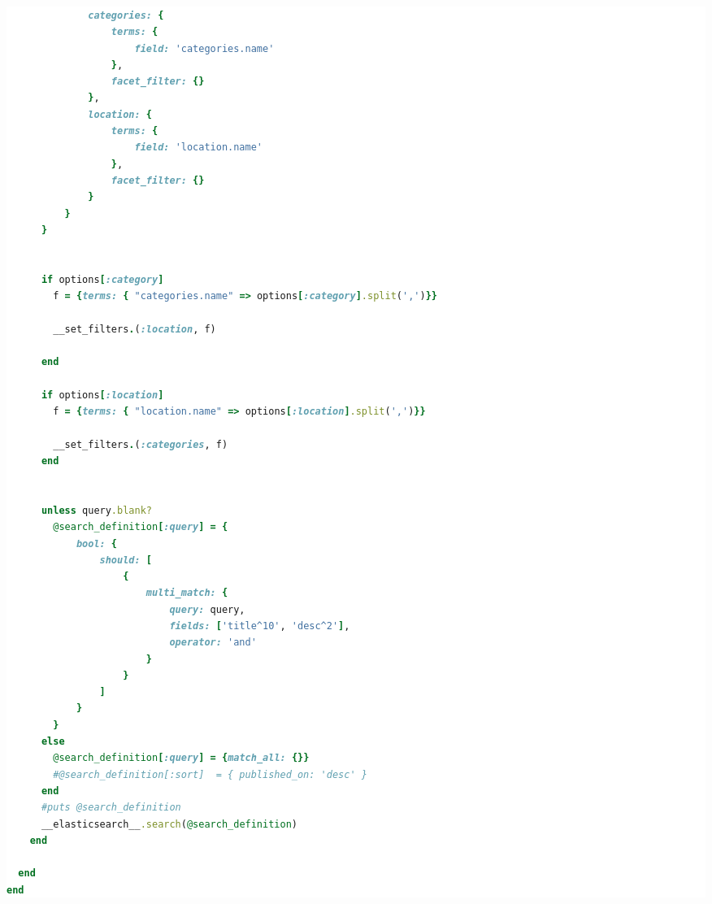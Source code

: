 ```ruby
              categories: {
                  terms: {
                      field: 'categories.name'
                  },
                  facet_filter: {}
              },
              location: {
                  terms: {
                      field: 'location.name'
                  },
                  facet_filter: {}
              }
          }
      }


      if options[:category]
        f = {terms: { "categories.name" => options[:category].split(',')}}

        __set_filters.(:location, f)

      end

      if options[:location]
        f = {terms: { "location.name" => options[:location].split(',')}}

        __set_filters.(:categories, f)
      end


      unless query.blank?
        @search_definition[:query] = {
            bool: {
                should: [
                    {
                    	multi_match: {
                        	query: query,
                        	fields: ['title^10', 'desc^2'],
                        	operator: 'and'
                    	}
                    }
                ]
            }
        }
      else
        @search_definition[:query] = {match_all: {}}
        #@search_definition[:sort]  = { published_on: 'desc' }
      end
      #puts @search_definition
      __elasticsearch__.search(@search_definition)
    end

  end
end

```
